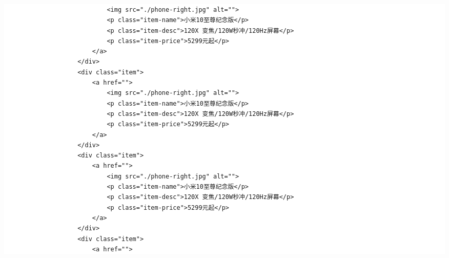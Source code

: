                                 <img src="./phone-right.jpg" alt="">
                                <p class="item-name">小米10至尊纪念版</p>
                                <p class="item-desc">120X 变焦/120W秒冲/120Hz屏幕</p>
                                <p class="item-price">5299元起</p>
                            </a>
                        </div>
                        <div class="item">
                            <a href="">
                                <img src="./phone-right.jpg" alt="">
                                <p class="item-name">小米10至尊纪念版</p>
                                <p class="item-desc">120X 变焦/120W秒冲/120Hz屏幕</p>
                                <p class="item-price">5299元起</p>
                            </a>
                        </div>
                        <div class="item">
                            <a href="">
                                <img src="./phone-right.jpg" alt="">
                                <p class="item-name">小米10至尊纪念版</p>
                                <p class="item-desc">120X 变焦/120W秒冲/120Hz屏幕</p>
                                <p class="item-price">5299元起</p>
                            </a>
                        </div>
                        <div class="item">
                            <a href="">